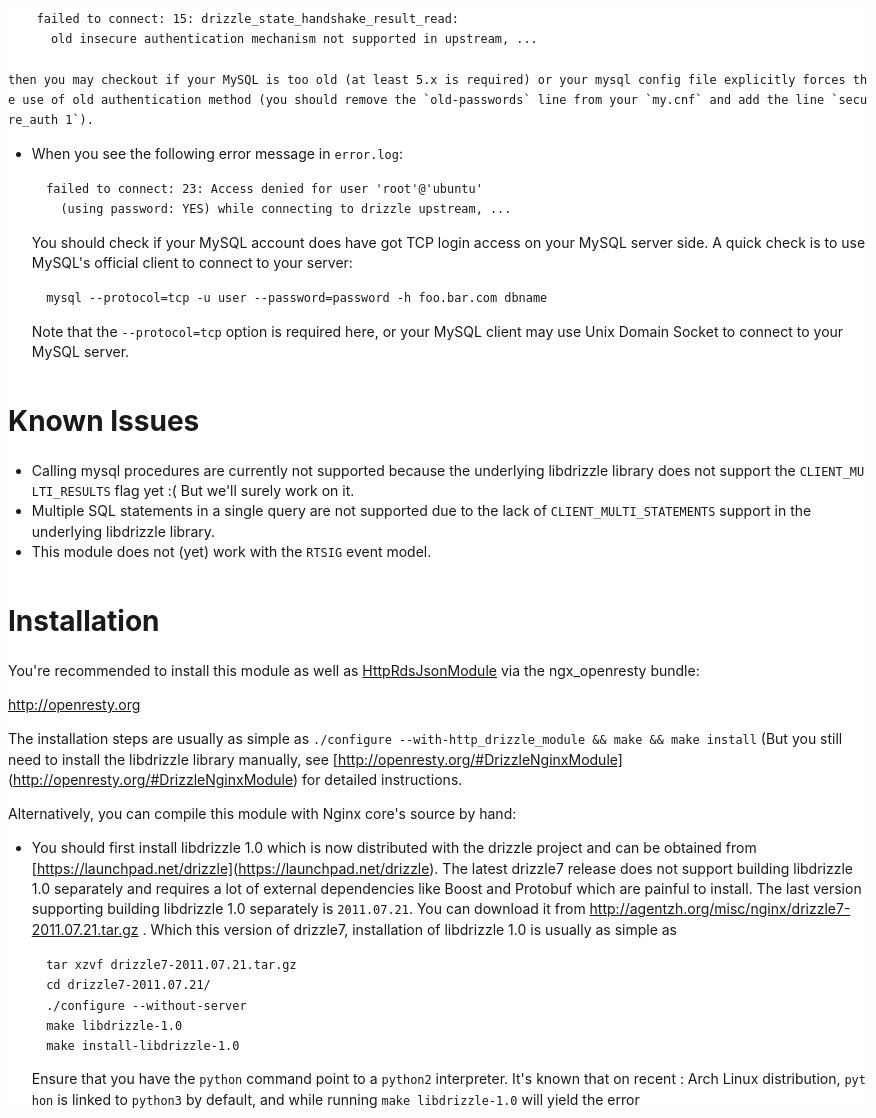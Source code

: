         failed to connect: 15: drizzle_state_handshake_result_read:
          old insecure authentication mechanism not supported in upstream, ...

	then you may checkout if your MySQL is too old (at least 5.x is required) or your mysql config file explicitly forces the use of old authentication method (you should remove the `old-passwords` line from your `my.cnf` and add the line `secure_auth 1`).
* When you see the following error message in `error.log`:

        failed to connect: 23: Access denied for user 'root'@'ubuntu'
          (using password: YES) while connecting to drizzle upstream, ...

	You should check if your MySQL account does have got TCP login access on your MySQL server side. A quick check is to use MySQL's official client to connect to your server:

        mysql --protocol=tcp -u user --password=password -h foo.bar.com dbname

	Note that the `--protocol=tcp` option is required here, or your MySQL client may use Unix Domain Socket to connect to your MySQL server.

Known Issues
============

* Calling mysql procedures are currently not supported because the underlying libdrizzle library does not support the `CLIENT_MULTI_RESULTS` flag yet :( But we'll surely work on it.
* Multiple SQL statements in a single query are not supported due to the lack of `CLIENT_MULTI_STATEMENTS` support in the underlying libdrizzle library.
* This module does not (yet) work with the `RTSIG` event model.

Installation
============
You're recommended to install this module as well as [HttpRdsJsonModule](http://wiki.nginx.org/HttpRdsJsonModule) via the ngx_openresty bundle:

<http://openresty.org> 

The installation steps are usually as simple as `./configure --with-http_drizzle_module && make && make install` (But you still need to install the libdrizzle library manually, see [<http://openresty.org/#DrizzleNginxModule]>(http://openresty.org/#DrizzleNginxModule) for detailed instructions.

Alternatively, you can compile this module with Nginx core's source by hand:

* You should first install libdrizzle 1.0 which is now distributed with the drizzle project and can be obtained from [<https://launchpad.net/drizzle]>(https://launchpad.net/drizzle). The latest drizzle7 release does not support building libdrizzle 1.0 separately and requires a lot of external dependencies like Boost and Protobuf which are painful to install. The last version supporting building libdrizzle 1.0 separately is `2011.07.21`. You can download it from <http://agentzh.org/misc/nginx/drizzle7-2011.07.21.tar.gz> . Which this version of drizzle7, installation of libdrizzle 1.0 is usually as simple as

        tar xzvf drizzle7-2011.07.21.tar.gz
        cd drizzle7-2011.07.21/
        ./configure --without-server
        make libdrizzle-1.0
        make install-libdrizzle-1.0

	Ensure that you have the `python` command point to a `python2` interpreter. It's known that on recent : Arch Linux distribution, `python` is linked to `python3` by default, and while running `make libdrizzle-1.0` will yield the error
